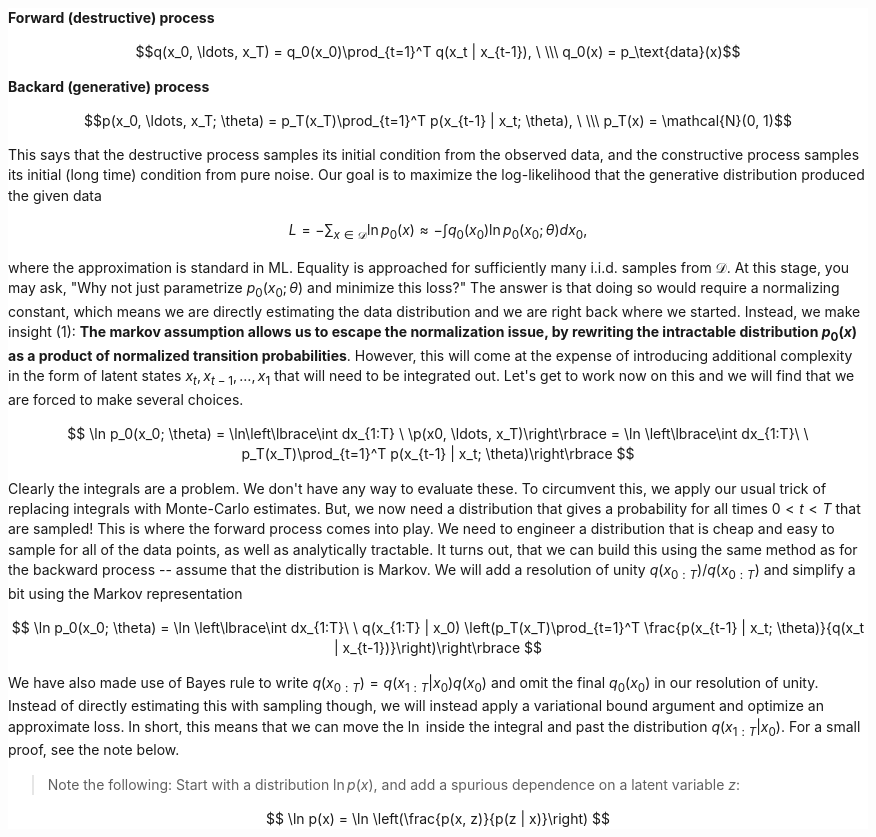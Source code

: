 **Forward (destructive) process**

$$q(x_0, \ldots, x_T) = q_0(x_0)\prod_{t=1}^T q(x_t | x_{t-1}), \ \\\ q_0(x) = p_\text{data}(x)$$

**Backard (generative) process**

$$p(x_0, \ldots, x_T; \theta) = p_T(x_T)\prod_{t=1}^T p(x_{t-1} | x_t; \theta), \ \\\ p_T(x) = \mathcal{N}(0, 1)$$

This says that the destructive process samples its initial condition from the observed data, and the constructive process samples its initial (long time) condition from pure noise. Our goal is to maximize the log-likelihood that the generative distribution produced the given data

$$
L = -\sum_{x \in  \mathcal{D}} \ln p_0(x) \approx -\int q_0(x_0) \ln p_0(x_0; \theta) dx_0,
$$

where the approximation is standard in ML. Equality is approached for sufficiently many i.i.d. samples from $\mathcal{D}$. At this stage, you may ask, "Why not just parametrize $p_0(x_0; \theta)$ and minimize this loss?" The answer is that doing so would require a normalizing constant, which means we are directly estimating the data distribution and we are right back where we started. Instead, we make insight (1): **The markov assumption allows us to escape the normalization issue, by rewriting the intractable distribution $p_0(x)$ as a product of normalized transition probabilities**. However, this will come at the expense of introducing additional complexity in the form of latent states $x_t, x_{t-1}, \ldots, x_1$ that will need to be integrated out. Let's get to work now on this and we will find that we are forced to make several choices.

$$
\ln p_0(x_0; \theta) = \ln\left\lbrace\int dx_{1:T} \ \p(x0, \ldots, x_T)\right\rbrace = \ln  \left\lbrace\int dx_{1:T}\ \ p_T(x_T)\prod_{t=1}^T p(x_{t-1} | x_t; \theta)\right\rbrace
$$

Clearly the integrals are a problem. We don't have any way to evaluate these. To circumvent this, we apply our usual trick of replacing integrals with Monte-Carlo estimates. But, we now need a distribution that gives a probability for all times $0 < t < T$ that are sampled! This is where the forward process comes into play. We need to engineer a distribution that is cheap and easy to sample for all of the data points, as well as analytically tractable. It turns out, that we can build this using the same method as for the backward process -- assume that the distribution is Markov. We will add a resolution of unity $q(x_{0:T}) / q(x_{0:T})$ and simplify a bit using the Markov representation

$$
\ln p_0(x_0; \theta) = \ln  \left\lbrace\int dx_{1:T}\ \ q(x_{1:T} | x_0) \left(p_T(x_T)\prod_{t=1}^T \frac{p(x_{t-1} | x_t; \theta)}{q(x_t | x_{t-1})}\right)\right\rbrace
$$

We have also made use of Bayes rule to write $q(x_{0:T}) = q(x_{1:T} | x_0)q(x_0)$ and omit the final $q_0(x_0)$ in our resolution of unity. Instead of directly estimating this with sampling though, we will instead apply a variational bound argument and optimize an approximate loss. In short, this means that we can move the $\ln$ inside the integral and past the distribution $q(x_{1:T} | x_0)$. For a small proof, see the note below.

> Note the following: Start with a distribution $\ln p(x)$, and add a spurious dependence on a latent variable $z$:

$$
\ln p(x) = \ln  \left(\frac{p(x, z)}{p(z | x)}\right)
$$
